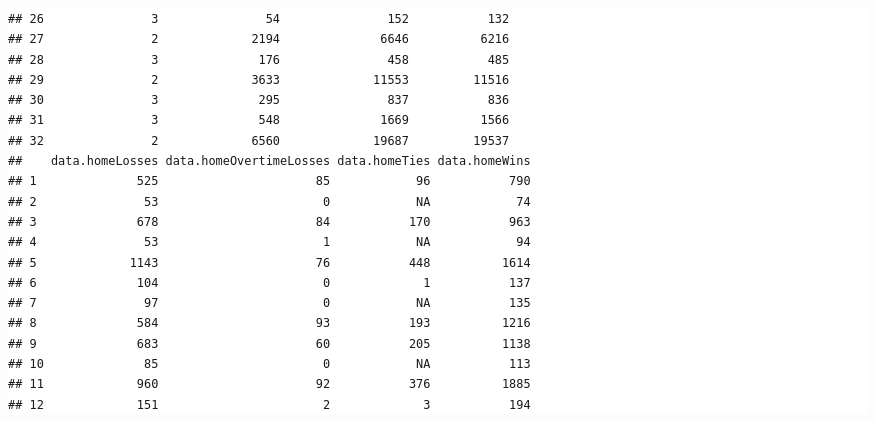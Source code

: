    ## 26               3               54               152           132
    ## 27               2             2194              6646          6216
    ## 28               3              176               458           485
    ## 29               2             3633             11553         11516
    ## 30               3              295               837           836
    ## 31               3              548              1669          1566
    ## 32               2             6560             19687         19537
    ##    data.homeLosses data.homeOvertimeLosses data.homeTies data.homeWins
    ## 1              525                      85            96           790
    ## 2               53                       0            NA            74
    ## 3              678                      84           170           963
    ## 4               53                       1            NA            94
    ## 5             1143                      76           448          1614
    ## 6              104                       0             1           137
    ## 7               97                       0            NA           135
    ## 8              584                      93           193          1216
    ## 9              683                      60           205          1138
    ## 10              85                       0            NA           113
    ## 11             960                      92           376          1885
    ## 12             151                       2             3           194